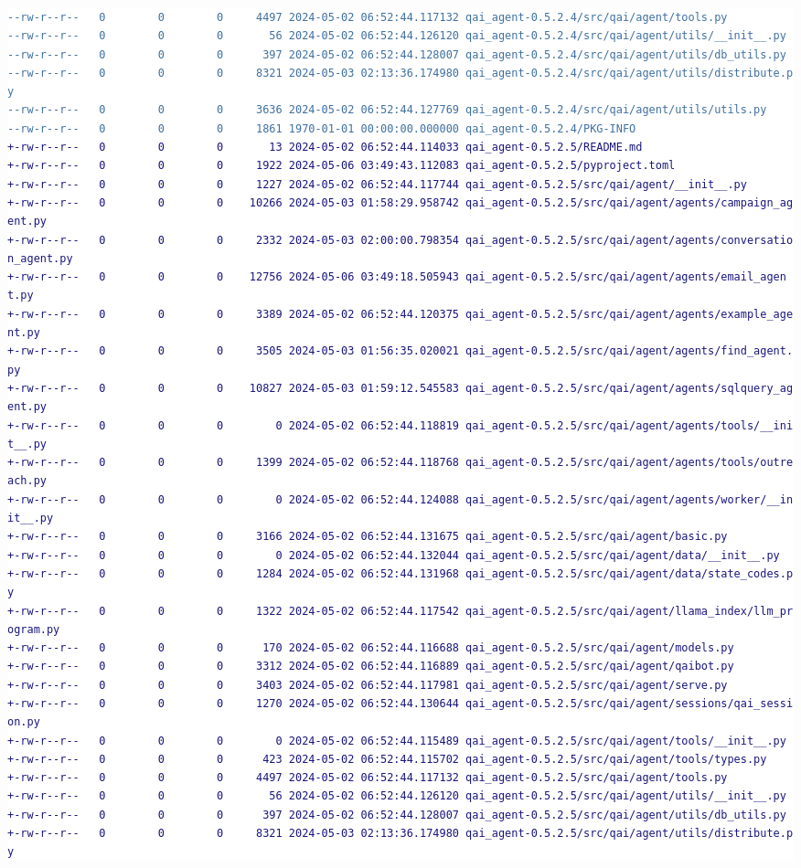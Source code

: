 ```diff
--rw-r--r--   0        0        0     4497 2024-05-02 06:52:44.117132 qai_agent-0.5.2.4/src/qai/agent/tools.py
--rw-r--r--   0        0        0       56 2024-05-02 06:52:44.126120 qai_agent-0.5.2.4/src/qai/agent/utils/__init__.py
--rw-r--r--   0        0        0      397 2024-05-02 06:52:44.128007 qai_agent-0.5.2.4/src/qai/agent/utils/db_utils.py
--rw-r--r--   0        0        0     8321 2024-05-03 02:13:36.174980 qai_agent-0.5.2.4/src/qai/agent/utils/distribute.py
--rw-r--r--   0        0        0     3636 2024-05-02 06:52:44.127769 qai_agent-0.5.2.4/src/qai/agent/utils/utils.py
--rw-r--r--   0        0        0     1861 1970-01-01 00:00:00.000000 qai_agent-0.5.2.4/PKG-INFO
+-rw-r--r--   0        0        0       13 2024-05-02 06:52:44.114033 qai_agent-0.5.2.5/README.md
+-rw-r--r--   0        0        0     1922 2024-05-06 03:49:43.112083 qai_agent-0.5.2.5/pyproject.toml
+-rw-r--r--   0        0        0     1227 2024-05-02 06:52:44.117744 qai_agent-0.5.2.5/src/qai/agent/__init__.py
+-rw-r--r--   0        0        0    10266 2024-05-03 01:58:29.958742 qai_agent-0.5.2.5/src/qai/agent/agents/campaign_agent.py
+-rw-r--r--   0        0        0     2332 2024-05-03 02:00:00.798354 qai_agent-0.5.2.5/src/qai/agent/agents/conversation_agent.py
+-rw-r--r--   0        0        0    12756 2024-05-06 03:49:18.505943 qai_agent-0.5.2.5/src/qai/agent/agents/email_agent.py
+-rw-r--r--   0        0        0     3389 2024-05-02 06:52:44.120375 qai_agent-0.5.2.5/src/qai/agent/agents/example_agent.py
+-rw-r--r--   0        0        0     3505 2024-05-03 01:56:35.020021 qai_agent-0.5.2.5/src/qai/agent/agents/find_agent.py
+-rw-r--r--   0        0        0    10827 2024-05-03 01:59:12.545583 qai_agent-0.5.2.5/src/qai/agent/agents/sqlquery_agent.py
+-rw-r--r--   0        0        0        0 2024-05-02 06:52:44.118819 qai_agent-0.5.2.5/src/qai/agent/agents/tools/__init__.py
+-rw-r--r--   0        0        0     1399 2024-05-02 06:52:44.118768 qai_agent-0.5.2.5/src/qai/agent/agents/tools/outreach.py
+-rw-r--r--   0        0        0        0 2024-05-02 06:52:44.124088 qai_agent-0.5.2.5/src/qai/agent/agents/worker/__init__.py
+-rw-r--r--   0        0        0     3166 2024-05-02 06:52:44.131675 qai_agent-0.5.2.5/src/qai/agent/basic.py
+-rw-r--r--   0        0        0        0 2024-05-02 06:52:44.132044 qai_agent-0.5.2.5/src/qai/agent/data/__init__.py
+-rw-r--r--   0        0        0     1284 2024-05-02 06:52:44.131968 qai_agent-0.5.2.5/src/qai/agent/data/state_codes.py
+-rw-r--r--   0        0        0     1322 2024-05-02 06:52:44.117542 qai_agent-0.5.2.5/src/qai/agent/llama_index/llm_program.py
+-rw-r--r--   0        0        0      170 2024-05-02 06:52:44.116688 qai_agent-0.5.2.5/src/qai/agent/models.py
+-rw-r--r--   0        0        0     3312 2024-05-02 06:52:44.116889 qai_agent-0.5.2.5/src/qai/agent/qaibot.py
+-rw-r--r--   0        0        0     3403 2024-05-02 06:52:44.117981 qai_agent-0.5.2.5/src/qai/agent/serve.py
+-rw-r--r--   0        0        0     1270 2024-05-02 06:52:44.130644 qai_agent-0.5.2.5/src/qai/agent/sessions/qai_session.py
+-rw-r--r--   0        0        0        0 2024-05-02 06:52:44.115489 qai_agent-0.5.2.5/src/qai/agent/tools/__init__.py
+-rw-r--r--   0        0        0      423 2024-05-02 06:52:44.115702 qai_agent-0.5.2.5/src/qai/agent/tools/types.py
+-rw-r--r--   0        0        0     4497 2024-05-02 06:52:44.117132 qai_agent-0.5.2.5/src/qai/agent/tools.py
+-rw-r--r--   0        0        0       56 2024-05-02 06:52:44.126120 qai_agent-0.5.2.5/src/qai/agent/utils/__init__.py
+-rw-r--r--   0        0        0      397 2024-05-02 06:52:44.128007 qai_agent-0.5.2.5/src/qai/agent/utils/db_utils.py
+-rw-r--r--   0        0        0     8321 2024-05-03 02:13:36.174980 qai_agent-0.5.2.5/src/qai/agent/utils/distribute.py
```